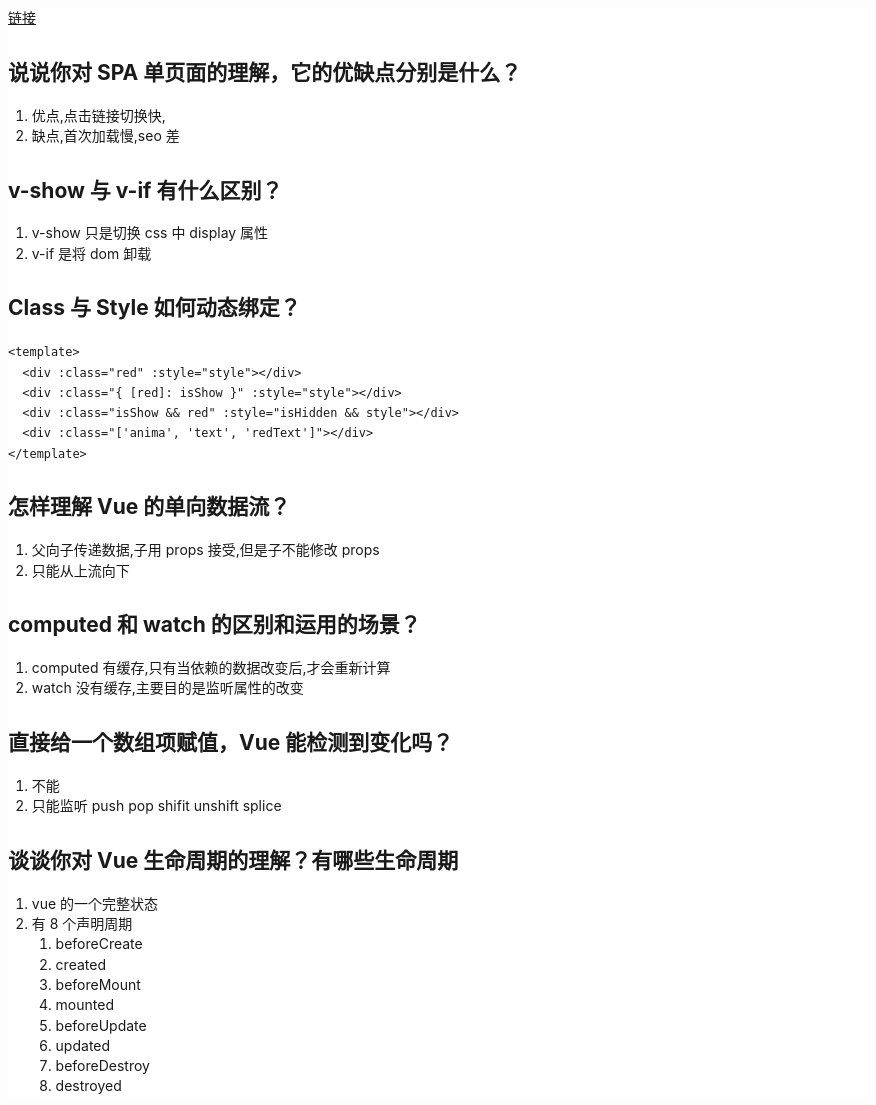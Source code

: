 [链接](https://juejin.im/post/5d59f2a451882549be53b170)

## 说说你对 SPA 单页面的理解，它的优缺点分别是什么？

1. 优点,点击链接切换快,
2. 缺点,首次加载慢,seo 差

## v-show 与 v-if 有什么区别？

1. v-show 只是切换 css 中 display 属性
2. v-if 是将 dom 卸载

## Class 与 Style 如何动态绑定？

```vue
<template>
  <div :class="red" :style="style"></div>
  <div :class="{ [red]: isShow }" :style="style"></div>
  <div :class="isShow && red" :style="isHidden && style"></div>
  <div :class="['anima', 'text', 'redText']"></div>
</template>
```

## 怎样理解 Vue 的单向数据流？

1. 父向子传递数据,子用 props 接受,但是子不能修改 props
2. 只能从上流向下

## computed 和 watch 的区别和运用的场景？

1. computed 有缓存,只有当依赖的数据改变后,才会重新计算
2. watch 没有缓存,主要目的是监听属性的改变

## 直接给一个数组项赋值，Vue 能检测到变化吗？

1. 不能
2. 只能监听 push pop shifit unshift splice

## 谈谈你对 Vue 生命周期的理解？有哪些生命周期

1. vue 的一个完整状态
2. 有 8 个声明周期
   1. beforeCreate
   2. created
   3. beforeMount
   4. mounted
   5. beforeUpdate
   6. updated
   7. beforeDestroy
   8. destroyed
